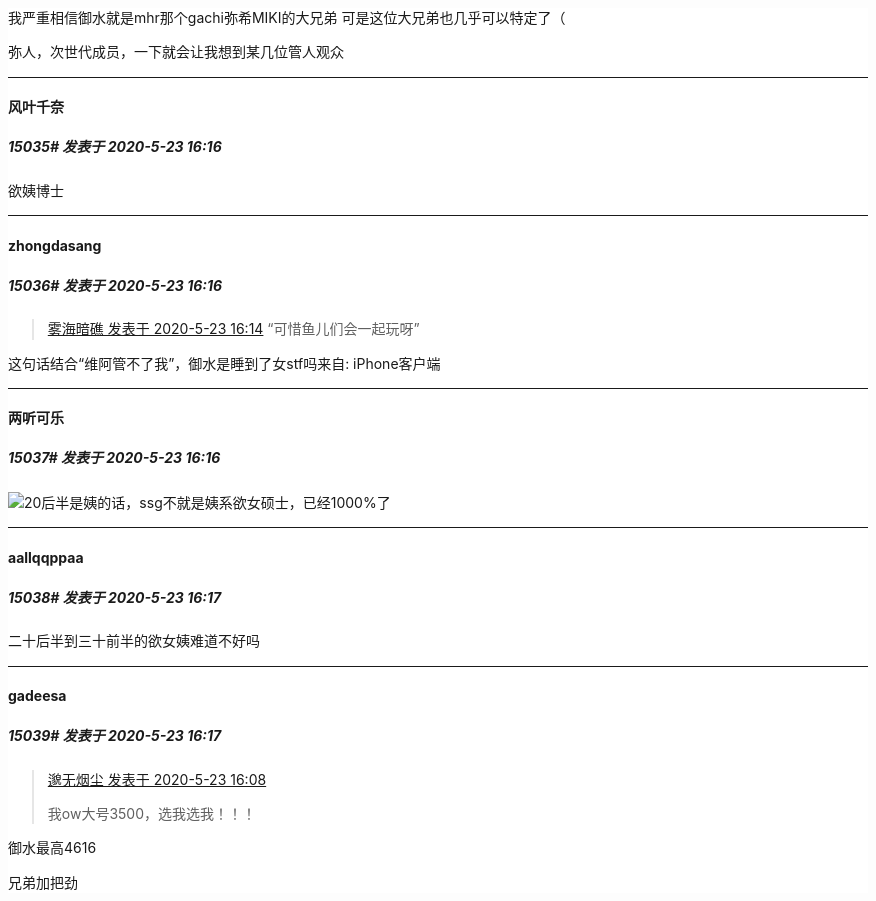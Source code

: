 我严重相信御水就是mhr那个gachi弥希MIKI的大兄弟</blockquote>
可是这位大兄弟也几乎可以特定了（

弥人，次世代成员，一下就会让我想到某几位管人观众


*****

####  风叶千奈  
##### 15035#       发表于 2020-5-23 16:16


欲姨博士


*****

####  zhongdasang  
##### 15036#       发表于 2020-5-23 16:16


<blockquote><a href="httphttps://bbs.saraba1st.com/2b/forum.php?mod=redirect&amp;goto=findpost&amp;pid=47529929&amp;ptid=1934528" target="_blank"> 雾海暗礁 发表于 2020-5-23 16:14</a> “可惜鱼儿们会一起玩呀” </blockquote>
这句话结合“维阿管不了我”，御水是睡到了女stf吗来自: iPhone客户端


*****

####  两听可乐  
##### 15037#       发表于 2020-5-23 16:16


<img src="https://static.saraba1st.com/image/smiley/face2017/077.png" referrerpolicy="no-referrer">20后半是姨的话，ssg不就是姨系欲女硕士，已经1000%了


*****

####  aallqqppaa  
##### 15038#       发表于 2020-5-23 16:17


二十后半到三十前半的欲女姨难道不好吗


*****

####  gadeesa  
##### 15039#       发表于 2020-5-23 16:17


<blockquote><a href="httphttps://bbs.saraba1st.com/2b/forum.php?mod=redirect&amp;goto=findpost&amp;pid=47529852&amp;ptid=1934528" target="_blank">邈无烟尘 发表于 2020-5-23 16:08</a>

我ow大号3500，选我选我！！！</blockquote>
御水最高4616

兄弟加把劲
